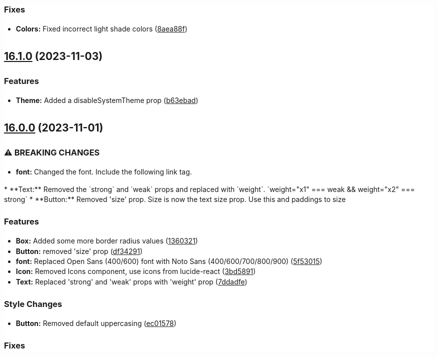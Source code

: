 
### Fixes

* **Colors:** Fixed incorrect light shade colors ([8aea88f](https://github.com/HHogg/preshape/commit/8aea88ffba53f25285cc46bd06f8fcb8a06e7e6e))

## [16.1.0](https://github.com/HHogg/preshape/compare/v16.0.0...v16.1.0) (2023-11-03)


### Features

* **Theme:** Added a disableSystemTheme prop ([b63ebad](https://github.com/HHogg/preshape/commit/b63ebadc00e8e61c9683046aaacdf790e87cffb1))

## [16.0.0](https://github.com/HHogg/preshape/compare/v15.1.1...v16.0.0) (2023-11-01)


### ⚠ BREAKING CHANGES

* **font:** Changed the font. Include the following link tag.

<link rel="preconnect" href="https://fonts.gstatic.com" crossorigin />
<link href="https://fonts.googleapis.com/css2?family=Noto+Sans:wght@400;600;700;800;900&display=swap" rel="stylesheet">
<link href="https://fonts.googleapis.com/css2?family=Merriweather:wght@400;600&family=Open+Sans:wght@400;700&display=swap" rel="stylesheet" />
* **Text:** Removed the `strong` and `weak` props and replaced with `weight`. `weight="x1" === weak && weight="x2" === strong`
* **Button:** Removed 'size' prop. Size is now the text size prop. Use this and paddings to size

### Features

* **Box:** Added some more border radius values ([1360321](https://github.com/HHogg/preshape/commit/13603213466880b6259aba50ea415b3c97c1f673))
* **Button:** removed 'size' prop ([df34291](https://github.com/HHogg/preshape/commit/df342912c47fc7d7d38fe244a3db7543c7d1eb03))
* **font:** Replaced Open Sans (400/600) font with Noto Sans (400/600/700/800/900) ([5f53015](https://github.com/HHogg/preshape/commit/5f53015b69f07f2a0c429b0467b3d71fc65c7c76))
* **Icon:** Removed Icons component, use icons from lucide-react ([3bd5891](https://github.com/HHogg/preshape/commit/3bd589196052a81ef9d9ffbc5439993fb0211c0c))
* **Text:** Replaced 'strong' and 'weak' props with 'weight' prop ([7ddadfe](https://github.com/HHogg/preshape/commit/7ddadfeb4ad69801fbdecebf68967da9ce49ca01))


### Style Changes

* **Button:** Removed default uppercasing ([ec01578](https://github.com/HHogg/preshape/commit/ec015786fa7fa7b9f3cde5693b8aa5462a075fb9))


### Fixes
